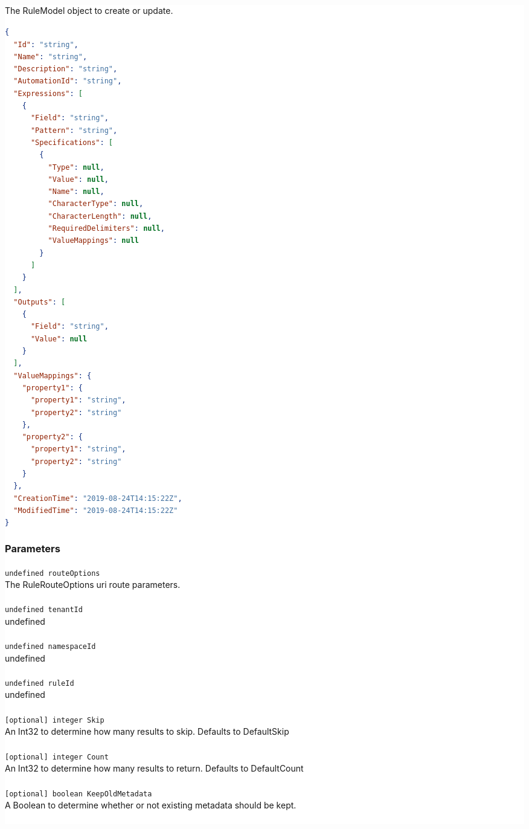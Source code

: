 The RuleModel object to create or update.<br/>

```json
{
  "Id": "string",
  "Name": "string",
  "Description": "string",
  "AutomationId": "string",
  "Expressions": [
    {
      "Field": "string",
      "Pattern": "string",
      "Specifications": [
        {
          "Type": null,
          "Value": null,
          "Name": null,
          "CharacterType": null,
          "CharacterLength": null,
          "RequiredDelimiters": null,
          "ValueMappings": null
        }
      ]
    }
  ],
  "Outputs": [
    {
      "Field": "string",
      "Value": null
    }
  ],
  "ValueMappings": {
    "property1": {
      "property1": "string",
      "property2": "string"
    },
    "property2": {
      "property1": "string",
      "property2": "string"
    }
  },
  "CreationTime": "2019-08-24T14:15:22Z",
  "ModifiedTime": "2019-08-24T14:15:22Z"
}
```

<h3 id="rules_create-or-update-rule2-parameters">Parameters</h3>

`undefined routeOptions`<br/>The RuleRouteOptions uri route parameters.<br/><br/>`undefined tenantId`<br/>undefined<br/><br/>`undefined namespaceId`<br/>undefined<br/><br/>`undefined ruleId`<br/>undefined<br/><br/>
`[optional] integer Skip`<br/>An Int32 to determine how many results to skip. Defaults to DefaultSkip<br/><br/>`[optional] integer Count`<br/>An Int32 to determine how many results to return. Defaults to DefaultCount<br/><br/>`[optional] boolean KeepOldMetadata`<br/>A Boolean to determine whether or not existing metadata should be kept.<br/><br/>
